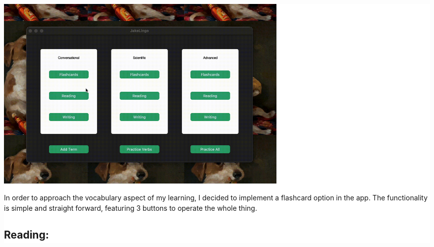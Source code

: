   <img src="files/gifs/flashcards.gif" alt="Screenshot of the Application" width="550"/>
</p>
In order to approach the vocabulary aspect of my learning, I decided to implement a flashcard option in the app. The functionality is simple and straight forward, featuring 3 buttons to operate the whole thing.

## Reading: 
<p align="center">